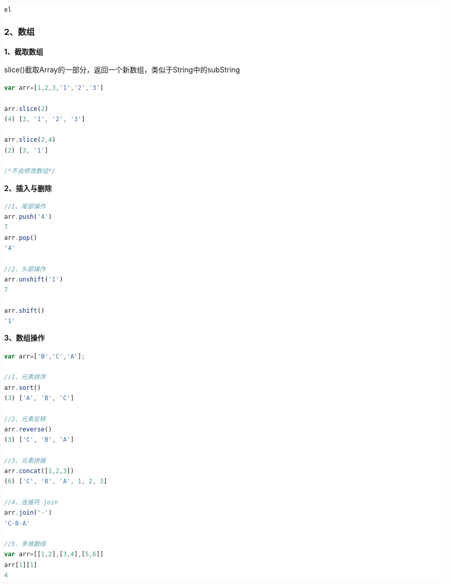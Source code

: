 ~~~JavaScript
el
~~~



### 2、数组

**1、截取数组**

slice()截取Array的一部分，返回一个新数组，类似于String中的subString

~~~JavaScript
var arr=[1,2,3,'1','2','3']

arr.slice(2)
(4) [3, '1', '2', '3']

arr.slice(2,4)
(2) [3, '1']

/*不会修改数组*/
~~~

**2、插入与删除**

~~~JavaScript
//1、尾部操作
arr.push('4')
7
arr.pop()
'4'

//2、头部操作
arr.unshift('1')
7

arr.shift()
'1'
~~~

**3、数组操作**

~~~JavaScript
var arr=['B','C','A'];

//1、元素排序
arr.sort()
(3) ['A', 'B', 'C']

//2、元素反转
arr.reverse()
(3) ['C', 'B', 'A']

//3、元素拼接
arr.concat([1,2,3])
(6) ['C', 'B', 'A', 1, 2, 3]

//4、连接符 join
arr.join('-')
'C-B-A'

//5、多维数组
var arr=[[1,2],[3,4],[5,6]]
arr[1][1]
4
~~~
